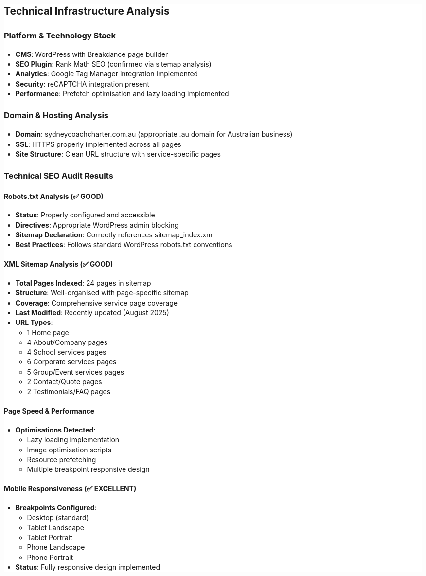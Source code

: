 ## Technical Infrastructure Analysis

### Platform & Technology Stack
- **CMS**: WordPress with Breakdance page builder
- **SEO Plugin**: Rank Math SEO (confirmed via sitemap analysis)
- **Analytics**: Google Tag Manager integration implemented
- **Security**: reCAPTCHA integration present
- **Performance**: Prefetch optimisation and lazy loading implemented

### Domain & Hosting Analysis
- **Domain**: sydneycoachcharter.com.au (appropriate .au domain for Australian business)
- **SSL**: HTTPS properly implemented across all pages
- **Site Structure**: Clean URL structure with service-specific pages

### Technical SEO Audit Results

#### Robots.txt Analysis (✅ GOOD)
- **Status**: Properly configured and accessible
- **Directives**: Appropriate WordPress admin blocking
- **Sitemap Declaration**: Correctly references sitemap_index.xml
- **Best Practices**: Follows standard WordPress robots.txt conventions

#### XML Sitemap Analysis (✅ GOOD)
- **Total Pages Indexed**: 24 pages in sitemap
- **Structure**: Well-organised with page-specific sitemap
- **Coverage**: Comprehensive service page coverage
- **Last Modified**: Recently updated (August 2025)
- **URL Types**:
  - 1 Home page
  - 4 About/Company pages  
  - 4 School services pages
  - 6 Corporate services pages
  - 5 Group/Event services pages
  - 2 Contact/Quote pages
  - 2 Testimonials/FAQ pages

#### Page Speed & Performance
- **Optimisations Detected**: 
  - Lazy loading implementation
  - Image optimisation scripts
  - Resource prefetching
  - Multiple breakpoint responsive design

#### Mobile Responsiveness (✅ EXCELLENT)
- **Breakpoints Configured**:
  - Desktop (standard)
  - Tablet Landscape
  - Tablet Portrait  
  - Phone Landscape
  - Phone Portrait
- **Status**: Fully responsive design implemented
